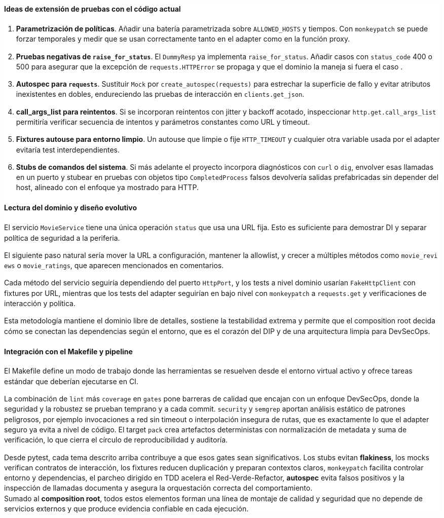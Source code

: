 #### Ideas de extensión de pruebas con el código actual

1. **Parametrización de políticas**. Añadir una batería parametrizada sobre `ALLOWED_HOSTS` y tiempos. Con `monkeypatch` se puede forzar temporales y medir que se usan correctamente tanto en el adapter como en la función proxy.

2. **Pruebas negativas de `raise_for_status`**. El `DummyResp` ya implementa `raise_for_status`. Añadir casos con `status_code` 400 o 500 para asegurar que la excepción de `requests.HTTPError` se propaga y que el dominio la maneja si fuera el caso .

3. **Autospec para `requests`**. Sustituir `Mock` por `create_autospec(requests)` para estrechar la superficie de fallo y evitar atributos inexistentes en dobles, endureciendo las pruebas de interacción en `clients.get_json`.

4. **call_args_list para reintentos**. Si se incorporan reintentos con jitter y backoff acotado, inspeccionar `http.get.call_args_list` permitiría verificar secuencia de intentos y parámetros constantes como URL y timeout.

5. **Fixtures autouse para entorno limpio**. Un autouse que limpie o fije `HTTP_TIMEOUT` y cualquier otra variable usada por el adapter evitaría test interdependientes.

6. **Stubs de comandos del sistema**. Si más adelante el proyecto incorpora diagnósticos con `curl` o `dig`, envolver esas llamadas en un puerto y stubear en pruebas con objetos tipo `CompletedProcess` falsos devolvería salidas prefabricadas sin depender del host, alineado con el enfoque ya mostrado para HTTP.

#### Lectura del dominio y diseño evolutivo

El servicio `MovieService` tiene una única operación `status` que usa una URL fija. Esto es suficiente para demostrar DI y separar política de seguridad a la periferia. 

El siguiente paso natural sería mover la URL a configuración, mantener la allowlist, y crecer a múltiples métodos como `movie_reviews` o `movie_ratings`, que aparecen mencionados en comentarios. 

Cada método del servicio seguiría dependiendo del puerto `HttpPort`, y los tests a nivel dominio usarían `FakeHttpClient` con fixtures por  URL, mientras que los tests del adapter seguirían en bajo nivel con `monkeypatch` a `requests.get` y verificaciones de interacción y política. 

Esta metodología mantiene el dominio libre de detalles, sostiene la testabilidad extrema y permite que el composition root decida cómo se conectan las dependencias según el entorno, que es el corazón del DIP y de una arquitectura limpia para DevSecOps.

#### Integración con el Makefile y pipeline

El Makefile define un modo de trabajo donde las herramientas se resuelven desde el entorno virtual activo y ofrece tareas estándar que deberían ejecutarse en CI. 

La combinación de `lint` más `coverage` en `gates` pone barreras de calidad que encajan con un enfoque DevSecOps, donde la seguridad y la robustez se prueban temprano y a cada commit. `security` y `semgrep` aportan análisis estático de patrones peligrosos, por ejemplo invocaciones a red sin timeout o interpolación insegura de rutas, que es exactamente lo que el adapter seguro ya evita a nivel de código. 
El target `pack` crea artefactos deterministas con normalización de metadata y suma de verificación, lo que cierra el círculo de reproducibilidad y auditoría.

Desde pytest, cada tema descrito arriba contribuye a que esos gates sean significativos. Los stubs evitan **flakiness**, los mocks verifican contratos de interacción, los fixtures reducen duplicación y preparan contextos 
claros, `monkeypatch` facilita controlar entorno y dependencias, el parcheo dirigido en TDD acelera el Red-Verde-Refactor, **autospec** evita falsos positivos y la inspección de llamadas documenta y asegura la orquestación correcta del comportamiento.  
Sumado al **composition root**, todos estos elementos forman una línea de montaje de calidad y seguridad que no depende de servicios externos y que produce evidencia confiable en cada ejecución.
